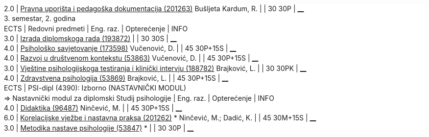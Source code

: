 2.0 |  [Pravna uporišta i pedagoška dokumentacija (201263)](https://www.fhs.hr/predmet/pupd_b) Bušljeta Kardum, R. |  | 30 30P |  [__](javascript:show_window\('/.cms/predmet_info?_v1=4lUTFeaxjBA6FN94e0tLOZwa3r1CRNxOXDa_UdeofdzIvRNgEpzm-aizY3Xb3nUIcUMiHL59xIPM3RaL1w3Ds_QWSBDohF6u3XKR6CO6ubvanvIXTHneJTQBAKUMRbS4C2IWETqZ2BNVO3Hi-zUbqCbJtG5SpWyj82u1acKimNs5Xu5iD8XjvpymF_v-Q4GM18xwIQ==&_v1flags=i4fFkXTCFb7jHIbwjCNGaPtNkNK05_RuZOn8OfIiLPWG_MM9ujysG9CEAYHirdDqPUtOw_HhSIDtUqMsNdpDVxrou8eHd0DLT-VK1slJHrIN_ysNBtJ0ZU7HU0uLQgeFN0ehjJKKT5Wta8r9JYoy3G68JFbSkTZ4KsH3nFIi6FNZCvpn&_lid=82933&_rand=0',%20''\))  
3. semestar, 2. godina  
ECTS |  Redovni predmeti  | Eng. raz. | Opterećenje | INFO  
3.0 |  [Izrada diplomskoga rada (193872)](https://www.fhs.hr/predmet/idr_d) |  | 30 30S |  [__](javascript:show_window\('/.cms/predmet_info?_v1=25nxTZqIr14c4rnQ5vGhv9WIdSdJD9-H_erA0pW_3H_n43Fm6xNAeK-TwHy1gmvb7AfMTS6o3mM4G14VTa3s1PwFzUJxhE5sJxZ2vxZgCSCIdKtQTCM0y_xO9JbB9ct5SFhV8R_zMPOUEW6k38lB4oNb3l9qwxQI5WJpRtGLMmy6-8ZQ_0Ywop0nIKTAH77YVTSySw==&_v1flags=xu0w5czGCS_JPO41-2Xh4J5GHe7WXIYPNJhvCD9PLTVwtWFR19zx22XwRX5j1VAtllIvS7Cni0z24JyID6bYzXyAoV_-bJNX7neDlocV4GQJdLV9lIR8rLy9kdTV-Z715k80B7XN39eDtulQpujpXAJ3JIFEDiPpnq7jL7wUwzNG8ZhP&_lid=82933&_rand=0',%20''\))  
4.0 |  [Psihološko savjetovanje (173598)](https://www.fhs.hr/predmet/psisav_a) Vučenović, D. |  | 45 30P+15S |  [__](javascript:show_window\('/.cms/predmet_info?_v1=njsWJ2DWJj4vXQL_7emXjNhsgZVP6XF2jGtQIKtI_vZrAgr6m7gADsAtIdFgbIgYdPxc8SMFV161ptojDq1BfrFLtk4K4TMqw6LeuTrx3QBZGxBtuKemMKDTH4QTzCCxA8eie6VUjtDoYPAMUXBRTLbJRU9-sXK1Sw3Wdt5B6fdVAJ2Ux613fkf0rA1OA9yT1IiDZA==&_v1flags=ByXwyMMQ5RkCV2xhdkmXpIQPAe_DJYAqxQkmbSNM9MfC44niEH4aahEWdeEKH37H1tglwHiC9yNQjtEEvp8ooZLr_SW75PEluDuu6vC5UgsQ_6GHvfAstke2FvdL6qh8-kiXnIqOnbNzX9gLa__l7FFbzHHZfHPf1LubMSu3dcs-gnR1&_lid=82933&_rand=0',%20''\))  
4.0 |  [Razvoj u društvenom kontekstu (53863)](https://www.fhs.hr/predmet/rudk) Vučenović, D. |  | 45 30P+15S |  [__](javascript:show_window\('/.cms/predmet_info?_v1=5Gmbxy25jo6OOxKaVAKBazjFdET5BCpMDXbyVhQZhgC1rhm5eYbyYO0pVkpC4Tq7qE034qjA305GJxZ8IJr9fI9UI9k6yYGhTkJ5Fnds58r3anE6HZRFJCTXzB34qDsrSVSQC98RMY8pjkFC-GmZ4yyAxXLYJNzixlj0jFd82goEZ1QrMGGl3IrNFFM9YUfJX3gz4g==&_v1flags=YKVr-xq_nFA7bAZCi2l6wnJvIBD83pl2yn2paf-OoQdcfZNaJ3V2GOc06OSqQqw3arpSYXlm6Vhy1wglPeFiUwLQWKnh-yKKBJStnn8PuDzMM2y-WbdNIbPBrNz0PCt1t1LOnNSEkv3QeO1RbJUI10HxXr4FHknlvSSex-AeVFNdWVad&_lid=82933&_rand=0',%20''\))  
3.0 |  [Vještine psihologijskoga testiranja i klinički intervju (188782)](https://www.fhs.hr/predmet/vptki) Brajković, L. |  | 30 30PK |  [__](javascript:show_window\('/.cms/predmet_info?_v1=PTaKt-a9DyGLcfNeSXTG56Eu0lAW5BxWzxg2ZpLQYPNbvQu-UtOAGAUe_50cKL64xMaOSk1sw0Xl0F7kQv5cjkKDnW-PQIO3AzPHAdWc__K968CNlyXP7Fh68zp2E-fe7fWPCf0zMRPs2_E5gWXOLS2EPtjsNQIiK0VXb9etKTL0fYshRbkBhubuuXh0yaQtcfYAOw==&_v1flags=v97MsWYJrFbJLFSNnxyehO91qkso-AIGWg43-h9e2R5i6Poi1RKR-gUchGrKHgLUYD6l_3BgKedB25yXefjTqI4hZbONA2OM5EVfFj3Xebdsd2RDF39T4hragA3XERYwx_bGiNGEuf2OfY003-FCjTu9bPnWBhsofmFXe5QLG_fzxsUV&_lid=82933&_rand=0',%20''\))  
4.0 |  [Zdravstvena psihologija (53869)](https://www.fhs.hr/predmet/zdrpsi) Brajković, L. |  | 45 30P+15S |  [__](javascript:show_window\('/.cms/predmet_info?_v1=kedImNYq-KszbeMSharzAW2QU_DrKNj6dlbxqOKaokDCa2jo_yz67cp7Bv0h0Fx52s0F_PsnQGMS6edYSrKGQ5A6gqQpXLJfW7md1a-XLfQ2oReDbhTf-PioikNsnyMCKo1m_lwOw417z3xZ2UQZoeq2_9ndsAlooIgSwN4_KNMRqY7M5-hZBADyVlROPe_MbKzkpA==&_v1flags=6oV-qXMN8jG7xtUZ-mrA4LogV6YmBUpT5qTsxiBanENQfaA8szyDuYCXiWCavXJIWC47DBIKXvxDUXEjzQQQchC5rA-5x7qeD5RHgcRefkvUd-VqawFVTXf7d01pNPT9A7M7uOWLUg5GO2G_9ZMKlS7BkiPZO-epB35nQf2aSRjZpHV3&_lid=82933&_rand=0',%20''\))  
ECTS | PSI-dipl (4390): Izborno (NASTAVNIČKI MODUL)   
=> Nastavnički modul za diplomski Studij psihologije  | Eng. raz. | Opterećenje | INFO  
4.0 |  [Didaktika (96487)](https://www.fhs.hr/predmet/did) Ninčević, M. |  | 45 30P+15S |  [__](javascript:show_window\('/.cms/predmet_info?_v1=QVOJ_jgMRLyIIcfWPCstCXL5gPzmFkZrsLJGM4XU6famY6ds-QbD1nswwvaDFjf1lxBAYBDWFjns_KRlkZhnU2KGEwXmmo6Lh9SQ4jjbHpJIy4yuLuG3q0YOBTodBytEby2tTGrNTBmu1hFpdYdPv9iktqjjd42LDI0INWtDP9RlU09JqKtrFp7YW7mZOsTngCVbCw==&_v1flags=Y5InYLggyeYI4UhLM-J7WIQz8A7XOLwntyfPWaFgFDvyuvmveNw_hJDFftnggQ0qjPe8kMuH3iivUONvx6xfGP2MyDLXUPInHMmbwPvKmaNbBlSycMJEDP1sJP_oYtPuvdVwNnk7uSyoc2f95yjL1Dv3ty1JTwvDTRG7Ipg_C7cjutEe&_lid=82933&_rand=0',%20''\))  
6.0 |  [Korelacijske vježbe i nastavna praksa (201262)](https://www.fhs.hr/predmet/kvnp) * Ninčević, M.; Dadić, K. |  | 45 30M+15S |  [__](javascript:show_window\('/.cms/predmet_info?_v1=7HfWh-FvkKVQXvnXX0l-L28UlBNNc69JpY7r0ddSbSO32i308dGTbNDegjM0R-9r7c_pp0th1VYW9cyozwrKWC-4SKjFSy2H6wnCEH2oXun4x92gyVI_ymmopis5MQA_2FocTTPf2JfPoDqvfLsOGI9rC5lEbfrQ0ql28hSgjFgsyE6wTa1E31vJJEmGop-mtgxXyQ==&_v1flags=IesudlEuIlJMxK26Jhv2tEXxSd1P2eUse5CQhsP-LgUjlue-O89Fyv1PMeMaRwEFjnF_GK0pbpfXFqBFIENvECPS7eKiTWNvWpGF32LLWqtryEgfZQ3t4UuaxBhWB80xd2KIKOkdGumUxhtLWc8lCpVfmeYMcIJ8pxWn70JF7OC-7leV&_lid=82933&_rand=0',%20''\))  
3.0 |  [Metodika nastave psihologije (53847)](https://www.fhs.hr/predmet/mnp) * |  | 30 30P |  [__](javascript:show_window\('/.cms/predmet_info?_v1=q2Y6-Hx9hjhnZwo3OkQ-91cYpp5nCAgYkcm5ARmJo_9U4079T3LrDXxbS_hlvV5yncA8wZP9doEgFtYRc69CGh4Hvd3CjPx0jTe-0abkQomuZwb5mmKuYFCfFR_02rPCWSbQMxpYM-u-1vFh10WHGZoavWGaotRYMvG4Rm9lGl_CTsdN_NdPfDhVufuhvt85Mub1fw==&_v1flags=wTyHr6EkpPFQGBxJbpVicme9mLRx8VfWSLl58TFYW2k0BwgVouEtfl4h3Oek24Xv3AN2J6FDYb06Xi7kdI6NDFdPvNgr6xwWFk9SCaoV-vNBkK-vhvoLEMsSkHU14-nSW0g3CwPNkp7hBOzbOj3uRlrXF_g0CWyGQbPnav-cdmmnyT7-&_lid=82933&_rand=0',%20''\))  